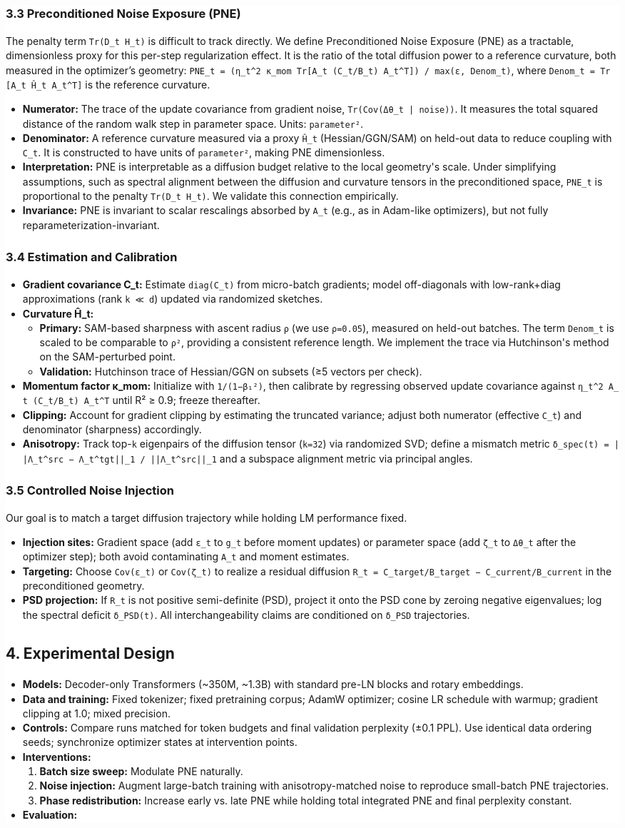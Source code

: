 ### 3.3 Preconditioned Noise Exposure (PNE)
The penalty term `Tr(D_t H_t)` is difficult to track directly. We define Preconditioned Noise Exposure (PNE) as a tractable, dimensionless proxy for this per-step regularization effect. It is the ratio of the total diffusion power to a reference curvature, both measured in the optimizer’s geometry:
`PNE_t = (η_t^2 κ_mom Tr[A_t (C_t/B_t) A_t^T]) / max(ε, Denom_t)`,
where `Denom_t = Tr[A_t Ĥ_t A_t^T]` is the reference curvature.

- **Numerator:** The trace of the update covariance from gradient noise, `Tr(Cov(Δθ_t | noise))`. It measures the total squared distance of the random walk step in parameter space. Units: `parameter²`.
- **Denominator:** A reference curvature measured via a proxy `Ĥ_t` (Hessian/GGN/SAM) on held-out data to reduce coupling with `C_t`. It is constructed to have units of `parameter²`, making PNE dimensionless.
- **Interpretation:** PNE is interpretable as a diffusion budget relative to the local geometry's scale. Under simplifying assumptions, such as spectral alignment between the diffusion and curvature tensors in the preconditioned space, `PNE_t` is proportional to the penalty `Tr(D_t H_t)`. We validate this connection empirically.
- **Invariance:** PNE is invariant to scalar rescalings absorbed by `A_t` (e.g., as in Adam-like optimizers), but not fully reparameterization-invariant.

### 3.4 Estimation and Calibration
- **Gradient covariance C_t:** Estimate `diag(C_t)` from micro-batch gradients; model off-diagonals with low-rank+diag approximations (rank `k ≪ d`) updated via randomized sketches.
- **Curvature Ĥ_t:**
  - **Primary:** SAM-based sharpness with ascent radius `ρ` (we use `ρ=0.05`), measured on held-out batches. The term `Denom_t` is scaled to be comparable to `ρ²`, providing a consistent reference length. We implement the trace via Hutchinson's method on the SAM-perturbed point.
  - **Validation:** Hutchinson trace of Hessian/GGN on subsets (≥5 vectors per check).
- **Momentum factor κ_mom:** Initialize with `1/(1−β₁²)`, then calibrate by regressing observed update covariance against `η_t^2 A_t (C_t/B_t) A_t^T` until R² ≥ 0.9; freeze thereafter.
- **Clipping:** Account for gradient clipping by estimating the truncated variance; adjust both numerator (effective `C_t`) and denominator (sharpness) accordingly.
- **Anisotropy:** Track top-`k` eigenpairs of the diffusion tensor (`k=32`) via randomized SVD; define a mismatch metric `δ_spec(t) = ||Λ_t^src − Λ_t^tgt||_1 / ||Λ_t^src||_1` and a subspace alignment metric via principal angles.

### 3.5 Controlled Noise Injection
Our goal is to match a target diffusion trajectory while holding LM performance fixed.
- **Injection sites:** Gradient space (add `ε_t` to `g_t` before moment updates) or parameter space (add `ζ_t` to `Δθ_t` after the optimizer step); both avoid contaminating `A_t` and moment estimates.
- **Targeting:** Choose `Cov(ε_t)` or `Cov(ζ_t)` to realize a residual diffusion `R_t = C_target/B_target − C_current/B_current` in the preconditioned geometry.
- **PSD projection:** If `R_t` is not positive semi-definite (PSD), project it onto the PSD cone by zeroing negative eigenvalues; log the spectral deficit `δ_PSD(t)`. All interchangeability claims are conditioned on `δ_PSD` trajectories.

## 4. Experimental Design
- **Models:** Decoder-only Transformers (~350M, ~1.3B) with standard pre-LN blocks and rotary embeddings.
- **Data and training:** Fixed tokenizer; fixed pretraining corpus; AdamW optimizer; cosine LR schedule with warmup; gradient clipping at 1.0; mixed precision.
- **Controls:** Compare runs matched for token budgets and final validation perplexity (±0.1 PPL). Use identical data ordering seeds; synchronize optimizer states at intervention points.
- **Interventions:**
  1. **Batch size sweep:** Modulate PNE naturally.
  2. **Noise injection:** Augment large-batch training with anisotropy-matched noise to reproduce small-batch PNE trajectories.
  3. **Phase redistribution:** Increase early vs. late PNE while holding total integrated PNE and final perplexity constant.
- **Evaluation:**